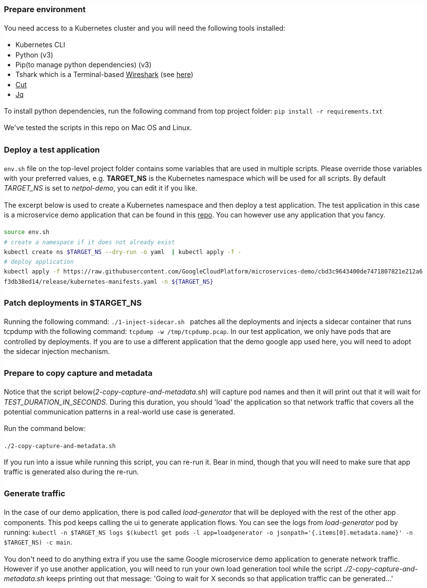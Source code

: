 
### Prepare environment
You need access to a Kubernetes cluster and you will need the following tools installed:
- Kubernetes CLI
- Python (v3)
- Pip(to manage python dependencies) (v3)
- Tshark which is a Terminal-based [Wireshark](https://www.wireshark.org/) (see [here](https://www.wireshark.org/docs/man-pages/tshark.html))
- [Cut](https://man7.org/linux/man-pages/man1/cut.1.html)
- [Jq](https://stedolan.github.io/jq/)
  
To install python dependencies, run the following command from top project folder: ```pip install -r requirements.txt```

We've tested the scripts in this repo on Mac OS and Linux.

### Deploy a test application

```env.sh``` file on the top-level project folder contains some variables that are used in multiple scripts. Please override those variables with your preferred values, e.g. **TARGET_NS** is the Kubernetes namespace which will be used for all scripts. By default *TARGET_NS* is set to *netpol-demo*, you can edit it if you like.

The excerpt below is used to create a Kubernetes namespace and then deploy a test application.
The test application in this case is a microservice demo application that can be found in this [repo](https://github.com/GoogleCloudPlatform/microservices-demo). You can however use any application that you fancy.

```bash
source env.sh
# create a namespace if it does not already exist
kubectl create ns $TARGET_NS --dry-run -o yaml  | kubectl apply -f -
# deploy application
kubectl apply -f https://raw.githubusercontent.com/GoogleCloudPlatform/microservices-demo/cbd3c9643400de7471807821e212a6f3db38ed14/release/kubernetes-manifests.yaml -n ${TARGET_NS}
```

### Patch deployments in $TARGET_NS 
Running the following command: ```./1-inject-sidecar.sh ``` patches all the deployments and injects a sidecar container that runs tcpdump with the following command: ```tcpdump -w /tmp/tcpdump.pcap```. In our test application, we only have pods that are controlled by deployments. If you are to use a different application that the demo google app used here, you will need to adopt the sidecar injection mechanism.

### Prepare to copy capture and metadata

Notice that the script below(*2-copy-capture-and-metadata.sh*) will capture pod names and then it will print out that it will wait for *TEST_DURATION_IN_SECONDS*. During this duration, you should 'load' the application so that network traffic that covers all the potential communication patterns in a real-world use case is generated.

Run the command below:

```./2-copy-capture-and-metadata.sh```


If you run into a issue while running this script, you can re-run it. Bear in mind, though that you will need to make sure that app traffic is generated also during the re-run.

### Generate traffic
In the case of our demo application, there is pod called *load-generator* that will be deployed with the rest of the other app components. This pod keeps calling the ui to generate application flows. You can see the logs from *load-generator* pod by running: ```kubectl -n $TARGET_NS logs $(kubectl get pods -l app=loadgenerator -o jsonpath='{.items[0].metadata.name}' -n $TARGET_NS) -c main```.

You don't need to do anything extra if you use the same Google microservice demo application to generate network traffic. However if yo use another application, you will need to run your own load generation tool while the script *./2-copy-capture-and-metadata.sh* keeps printing out that message: 'Going to wait for X seconds so that application traffic can be generated...'
```